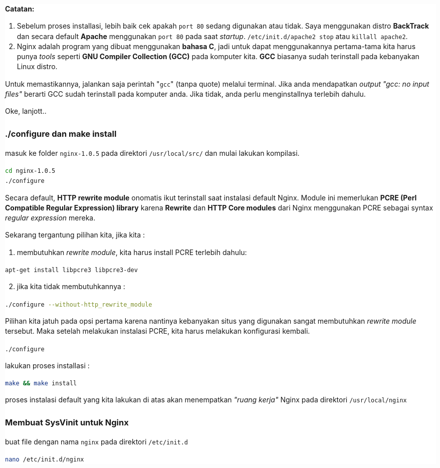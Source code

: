 **Catatan:**
1. Sebelum proses installasi, lebih baik cek apakah `port 80` sedang digunakan atau tidak. Saya menggunakan distro **BackTrack** dan secara default **Apache** menggunakan `port 80` pada saat *startup*. `/etc/init.d/apache2 stop` atau `killall apache2`.
2. Nginx adalah program yang dibuat menggunakan **bahasa C**, jadi untuk dapat menggunakannya pertama-tama kita harus punya *tools* seperti **GNU Compiler Collection (GCC)** pada komputer kita. **GCC** biasanya sudah terinstall pada kebanyakan Linux distro.

Untuk memastikannya, jalankan saja perintah "`gcc`" (tanpa quote) melalui terminal. Jika anda mendapatkan *output* *"gcc: no input files"* berarti GCC sudah terinstall pada komputer anda. Jika tidak, anda perlu menginstallnya terlebih dahulu.

Oke, lanjott..

### ./configure dan make install
masuk ke folder `nginx-1.0.5` pada direktori `/usr/local/src/` dan mulai lakukan kompilasi.
```bash
cd nginx-1.0.5
./configure
```

Secara default, **HTTP rewrite module** onomatis ikut terinstall saat instalasi default Nginx. Module ini memerlukan **PCRE (Perl Compatible Regular Expression) library** karena **Rewrite** dan **HTTP Core modules** dari Nginx menggunakan PCRE sebagai syntax *regular expression* mereka.

Sekarang tergantung pilihan kita, jika kita :

1. membutuhkan *rewrite module*, kita harus install PCRE terlebih dahulu:

```bash
apt-get install libpcre3 libpcre3-dev
```
2. jika kita tidak membutuhkannya :

```bash
./configure --without-http_rewrite_module
```
Pilihan kita jatuh pada opsi pertama karena nantinya kebanyakan situs yang digunakan sangat membutuhkan *rewrite module* tersebut. Maka setelah melakukan instalasi PCRE, kita harus melakukan konfigurasi kembali.

```bash
./configure
```

lakukan proses installasi :
```bash
make && make install
```
proses instalasi default yang kita lakukan di atas akan menempatkan *"ruang kerja"* Nginx pada direktori `/usr/local/nginx`

### Membuat SysVinit untuk Nginx

buat file dengan nama `nginx` pada direktori `/etc/init.d`
```bash
nano /etc/init.d/nginx
```
